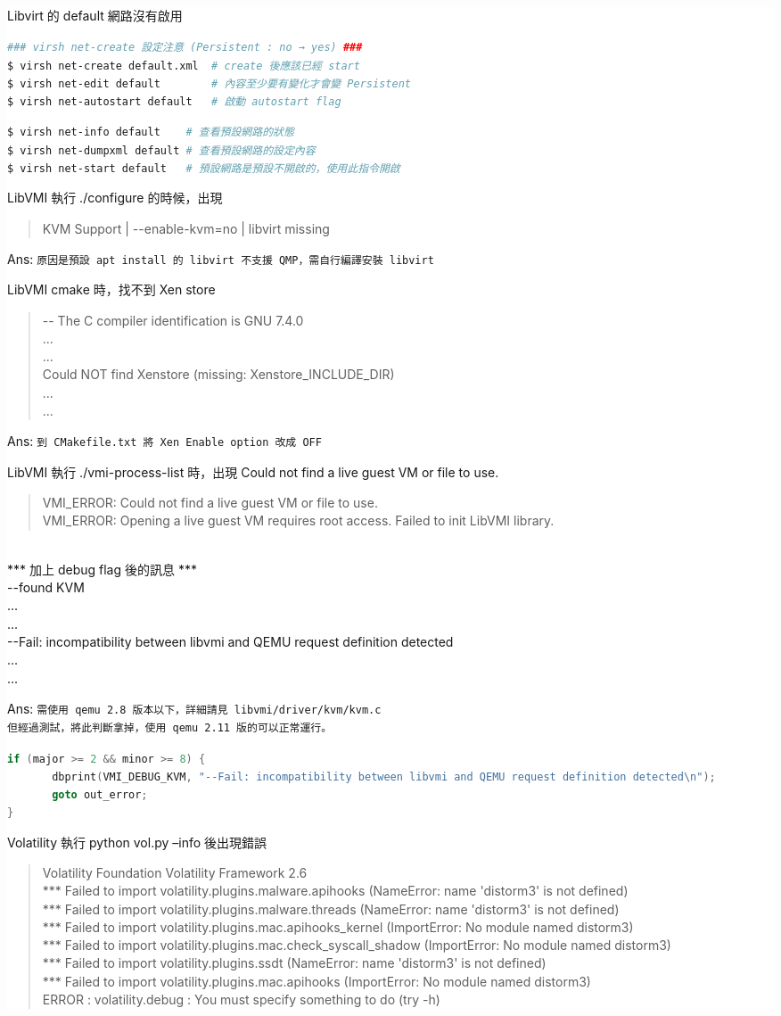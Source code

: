 Libvirt 的 default 網路沒有啟用
```bash
### virsh net-create 設定注意 (Persistent : no → yes) ###
$ virsh net-create default.xml  # create 後應該已經 start
$ virsh net-edit default        # 內容至少要有變化才會變 Persistent
$ virsh net-autostart default   # 啟動 autostart flag
```
```bash
$ virsh net-info default    # 查看預設網路的狀態
$ virsh net-dumpxml default # 查看預設網路的設定內容
$ virsh net-start default   # 預設網路是預設不開啟的，使用此指令開啟
```


LibVMI 執行 ./configure 的時候，出現 
>KVM Support  | --enable-kvm=no    | libvirt missing

Ans: `原因是預設 apt install 的 libvirt 不支援 QMP，需自行編譯安裝 libvirt`

LibVMI cmake 時，找不到 Xen store
> -- The C compiler identification is GNU 7.4.0
<br /> ... <br /> ...  <br />
Could NOT find Xenstore (missing: Xenstore_INCLUDE_DIR)
<br /> ... <br /> ...  <br />

Ans: `到 CMakefile.txt 將 Xen Enable option 改成 OFF`

LibVMI 執行 ./vmi-process-list 時，出現 Could not find a live guest VM or file to use.
> VMI_ERROR: Could not find a live guest VM or file to use.
<br/>VMI_ERROR: Opening a live guest VM requires root access.
Failed to init LibVMI library.
<br/>
*** 加上 debug flag 後的訊息 ***
<br /> --found KVM
<br /> ... <br /> ...  <br />
--Fail: incompatibility between libvmi and QEMU request definition detected
<br /> ... <br /> ...  <br />

Ans: `需使用 qemu 2.8 版本以下，詳細請見 libvmi/driver/kvm/kvm.c`
<br/>`但經過測試，將此判斷拿掉，使用 qemu 2.11 版的可以正常運行。`
```c
if (major >= 2 && minor >= 8) {
       dbprint(VMI_DEBUG_KVM, "--Fail: incompatibility between libvmi and QEMU request definition detected\n");
       goto out_error;
}
```

Volatility 執行 python vol.py –info 後出現錯誤
> Volatility Foundation Volatility Framework 2.6
<br/>*** Failed to import volatility.plugins.malware.apihooks (NameError: name 'distorm3' is not defined)
<br/>*** Failed to import volatility.plugins.malware.threads (NameError: name 'distorm3' is not defined)
<br/>*** Failed to import volatility.plugins.mac.apihooks_kernel (ImportError: No module named distorm3)
<br/>*** Failed to import volatility.plugins.mac.check_syscall_shadow (ImportError: No module named distorm3)
<br/>*** Failed to import volatility.plugins.ssdt (NameError: name 'distorm3' is not defined)
<br/>*** Failed to import volatility.plugins.mac.apihooks (ImportError: No module named distorm3)
<br/>ERROR   : volatility.debug    : You must specify something to do (try -h)

